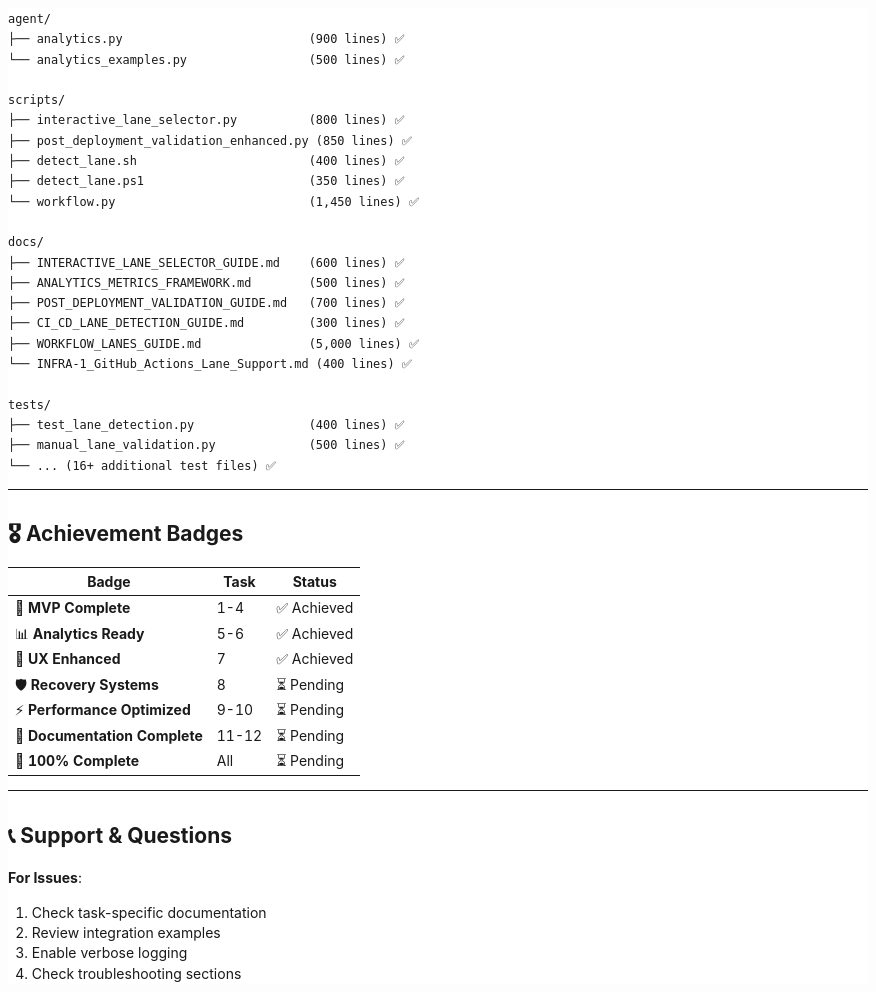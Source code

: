 ```
agent/
├── analytics.py                          (900 lines) ✅
└── analytics_examples.py                 (500 lines) ✅

scripts/
├── interactive_lane_selector.py          (800 lines) ✅
├── post_deployment_validation_enhanced.py (850 lines) ✅
├── detect_lane.sh                        (400 lines) ✅
├── detect_lane.ps1                       (350 lines) ✅
└── workflow.py                           (1,450 lines) ✅

docs/
├── INTERACTIVE_LANE_SELECTOR_GUIDE.md    (600 lines) ✅
├── ANALYTICS_METRICS_FRAMEWORK.md        (500 lines) ✅
├── POST_DEPLOYMENT_VALIDATION_GUIDE.md   (700 lines) ✅
├── CI_CD_LANE_DETECTION_GUIDE.md         (300 lines) ✅
├── WORKFLOW_LANES_GUIDE.md               (5,000 lines) ✅
└── INFRA-1_GitHub_Actions_Lane_Support.md (400 lines) ✅

tests/
├── test_lane_detection.py                (400 lines) ✅
├── manual_lane_validation.py             (500 lines) ✅
└── ... (16+ additional test files) ✅
```

---

## 🎖️ Achievement Badges

| Badge | Task | Status |
|-------|------|--------|
| 🚀 **MVP Complete** | 1-4 | ✅ Achieved |
| 📊 **Analytics Ready** | 5-6 | ✅ Achieved |
| 🎯 **UX Enhanced** | 7 | ✅ Achieved |
| 🛡️ **Recovery Systems** | 8 | ⏳ Pending |
| ⚡ **Performance Optimized** | 9-10 | ⏳ Pending |
| 📝 **Documentation Complete** | 11-12 | ⏳ Pending |
| 🏁 **100% Complete** | All | ⏳ Pending |

---

## 📞 Support & Questions

**For Issues**:
1. Check task-specific documentation
2. Review integration examples
3. Enable verbose logging
4. Check troubleshooting sections
